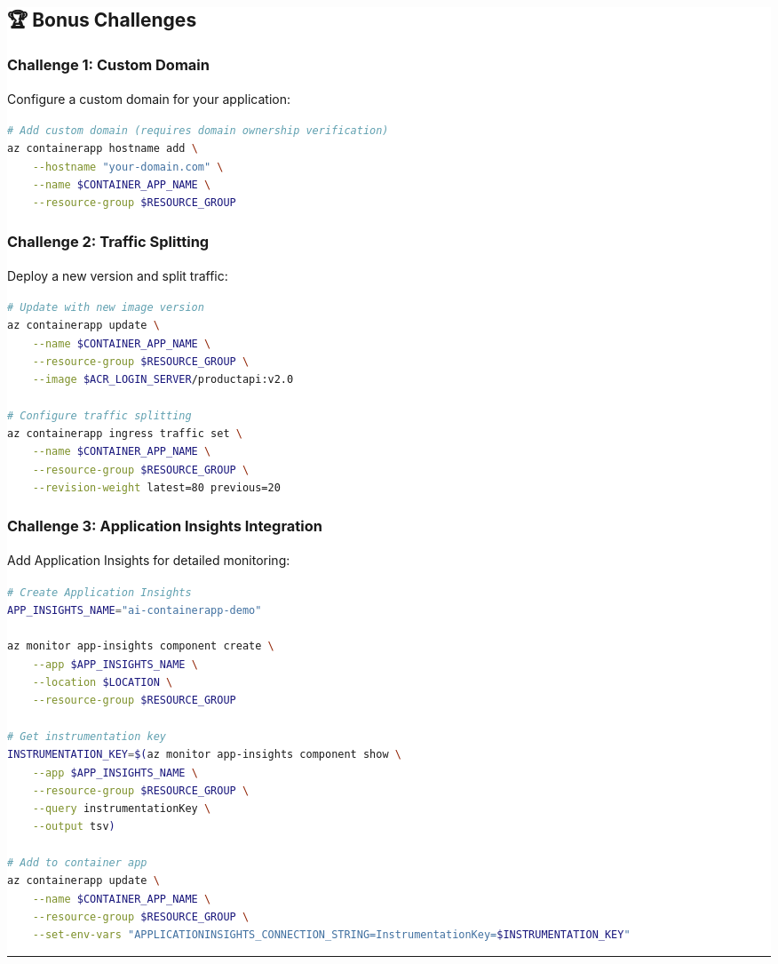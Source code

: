 
## 🏆 Bonus Challenges

### Challenge 1: Custom Domain
Configure a custom domain for your application:

```bash
# Add custom domain (requires domain ownership verification)
az containerapp hostname add \
    --hostname "your-domain.com" \
    --name $CONTAINER_APP_NAME \
    --resource-group $RESOURCE_GROUP
```

### Challenge 2: Traffic Splitting
Deploy a new version and split traffic:

```bash
# Update with new image version
az containerapp update \
    --name $CONTAINER_APP_NAME \
    --resource-group $RESOURCE_GROUP \
    --image $ACR_LOGIN_SERVER/productapi:v2.0

# Configure traffic splitting
az containerapp ingress traffic set \
    --name $CONTAINER_APP_NAME \
    --resource-group $RESOURCE_GROUP \
    --revision-weight latest=80 previous=20
```

### Challenge 3: Application Insights Integration
Add Application Insights for detailed monitoring:

```bash
# Create Application Insights
APP_INSIGHTS_NAME="ai-containerapp-demo"

az monitor app-insights component create \
    --app $APP_INSIGHTS_NAME \
    --location $LOCATION \
    --resource-group $RESOURCE_GROUP

# Get instrumentation key
INSTRUMENTATION_KEY=$(az monitor app-insights component show \
    --app $APP_INSIGHTS_NAME \
    --resource-group $RESOURCE_GROUP \
    --query instrumentationKey \
    --output tsv)

# Add to container app
az containerapp update \
    --name $CONTAINER_APP_NAME \
    --resource-group $RESOURCE_GROUP \
    --set-env-vars "APPLICATIONINSIGHTS_CONNECTION_STRING=InstrumentationKey=$INSTRUMENTATION_KEY"
```

---